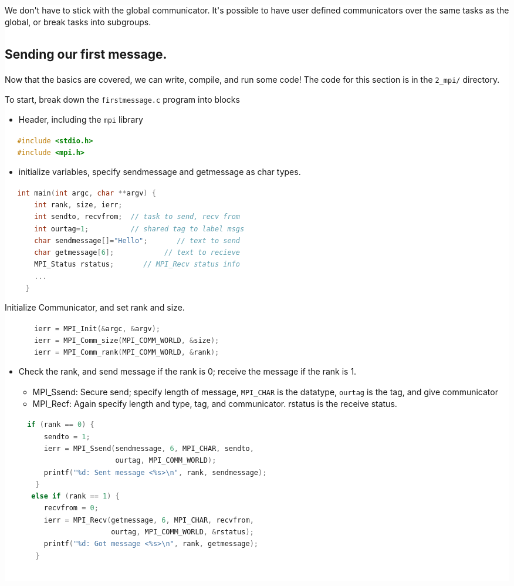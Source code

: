 We don't have to stick with the global communicator. It's possible to have user defined communicators over the same tasks as the global, or break tasks into subgroups.

## Sending our first message.
Now that the basics are covered, we can write, compile, and run some code! The code for this section is in the `2_mpi/` directory.

To start, break down the `firstmessage.c` program into blocks

 * Header, including the `mpi` library
```C++
   #include <stdio.h>
   #include <mpi.h>
```

 * initialize variables, specify sendmessage and getmessage as char types.
```C
   int main(int argc, char **argv) {
       int rank, size, ierr;
       int sendto, recvfrom;  // task to send, recv from
       int ourtag=1;          // shared tag to label msgs
       char sendmessage[]="Hello";       // text to send
       char getmessage[6];            // text to recieve
       MPI_Status rstatus;       // MPI_Recv status info
       ...
     }
```

  Initialize Communicator, and set rank and size.
```C
       ierr = MPI_Init(&argc, &argv);
       ierr = MPI_Comm_size(MPI_COMM_WORLD, &size);
       ierr = MPI_Comm_rank(MPI_COMM_WORLD, &rank);
```
 * Check the rank, and send message if the rank is 0; receive the message if the rank is 1.
    * MPI_Ssend: Secure send; specify length of message, `MPI_CHAR` is the datatype, `ourtag` is the tag, and give communicator
    * MPI_Recf: Again specify length and type, tag, and communicator. rstatus is the receive status.

   ```C
     if (rank == 0) {
         sendto = 1;
         ierr = MPI_Ssend(sendmessage, 6, MPI_CHAR, sendto,
                          ourtag, MPI_COMM_WORLD);
         printf("%d: Sent message <%s>\n", rank, sendmessage);
       }
      else if (rank == 1) {
         recvfrom = 0;
         ierr = MPI_Recv(getmessage, 6, MPI_CHAR, recvfrom,
                         ourtag, MPI_COMM_WORLD, &rstatus);
         printf("%d: Got message <%s>\n", rank, getmessage);
       }
  ```

